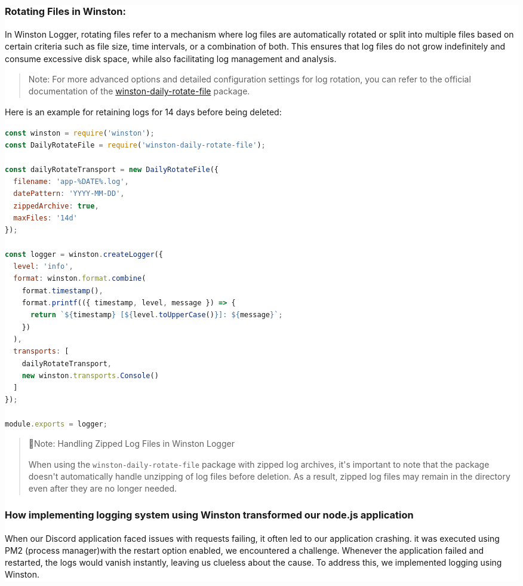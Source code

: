 ### **Rotating Files in Winston:**

In Winston Logger, rotating files refer to a mechanism where log files are automatically rotated or split into multiple files based on certain criteria such as file size, time intervals, or a combination of both. This ensures that log files do not grow indefinitely and consume excessive disk space, while also facilitating log management and analysis.

> Note: For more advanced options and detailed configuration settings for log rotation, you can refer to the official documentation of the [winston-daily-rotate-file](https://www.npmjs.com/package/winston-daily-rotate-file) package.

Here is an example for retaining logs for 14 days before being deleted:

```javascript
const winston = require('winston');
const DailyRotateFile = require('winston-daily-rotate-file');

const dailyRotateTransport = new DailyRotateFile({
  filename: 'app-%DATE%.log',
  datePattern: 'YYYY-MM-DD',
  zippedArchive: true,
  maxFiles: '14d' 
});

const logger = winston.createLogger({
  level: 'info',
  format: winston.format.combine(
    format.timestamp(),
    format.printf(({ timestamp, level, message }) => {
      return `${timestamp} [${level.toUpperCase()}]: ${message}`;
    })
  ),
  transports: [
    dailyRotateTransport,
    new winston.transports.Console() 
  ]
});

module.exports = logger;
```

> 📝Note: Handling Zipped Log Files in Winston Logger
> 
> When using the `winston-daily-rotate-file` package with zipped log archives, it's important to note that the package doesn't automatically handle unzipping of log files before deletion. As a result, zipped log files may remain in the directory even after they are no longer needed.

### **How implementing logging system using Winston transformed our node.js application**

When our Discord application faced issues with requests failing, it often led to our application crashing. it was executed using PM2 (process manager)with the restart option enabled, we encountered a challenge. Whenever the application failed and restarted, the logs would vanish instantly, leaving us clueless about the cause. To address this, we implemented logging using Winston.
